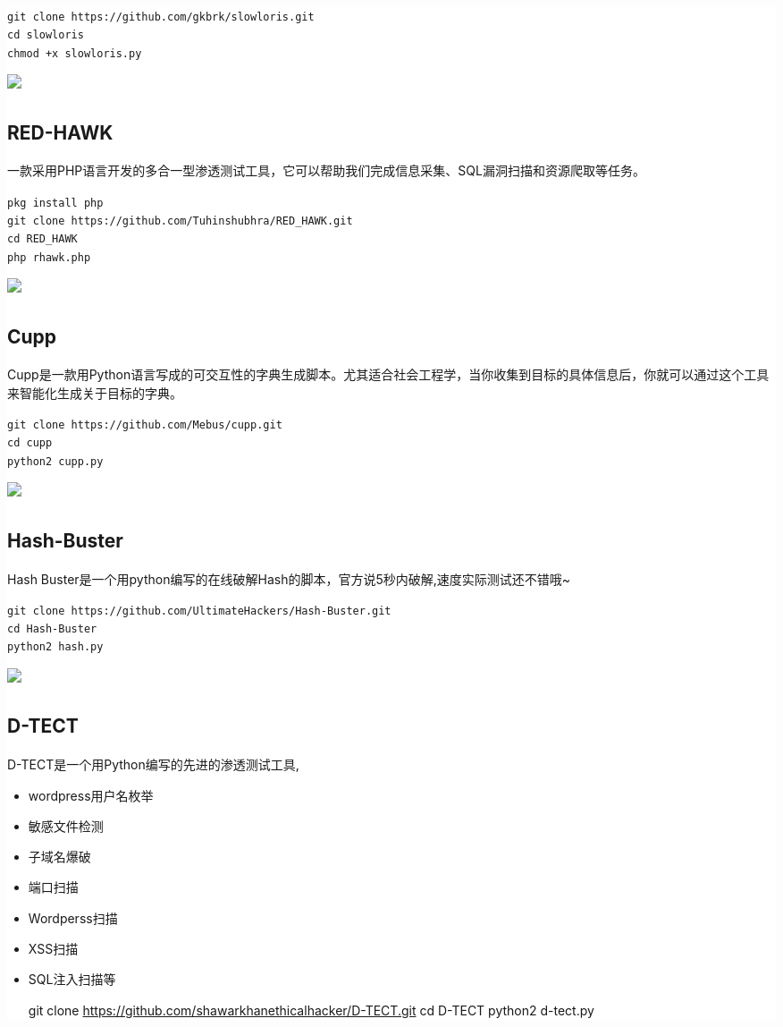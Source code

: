     git clone https://github.com/gkbrk/slowloris.git
    cd slowloris
    chmod +x slowloris.py


![](https://image.3001.net/images/20180502/15252663642248.png)

## RED-HAWK

一款采用PHP语言开发的多合一型渗透测试工具，它可以帮助我们完成信息采集、SQL漏洞扫描和资源爬取等任务。

    pkg install php
    git clone https://github.com/Tuhinshubhra/RED_HAWK.git
    cd RED_HAWK
    php rhawk.php


![](https://image.3001.net/images/20180502/1525267319924.png!)

## Cupp

Cupp是一款用Python语言写成的可交互性的字典生成脚本。尤其适合社会工程学，当你收集到目标的具体信息后，你就可以通过这个工具来智能化生成关于目标的字典。

    git clone https://github.com/Mebus/cupp.git
    cd cupp
    python2 cupp.py


![](https://image.3001.net/images/20180502/15252677611697.png)

## Hash-Buster

Hash Buster是一个用python编写的在线破解Hash的脚本，官方说5秒内破解,速度实际测试还不错哦~

    git clone https://github.com/UltimateHackers/Hash-Buster.git
    cd Hash-Buster
    python2 hash.py


![](https://image.3001.net/images/20180502/15252684925926.png)

## D-TECT

D-TECT是一个用Python编写的先进的渗透测试工具,

- wordpress用户名枚举
- 敏感文件检测
- 子域名爆破
- 端口扫描
- Wordperss扫描
- XSS扫描
- SQL注入扫描等

    git clone https://github.com/shawarkhanethicalhacker/D-TECT.git
    cd D-TECT
    python2 d-tect.py
    